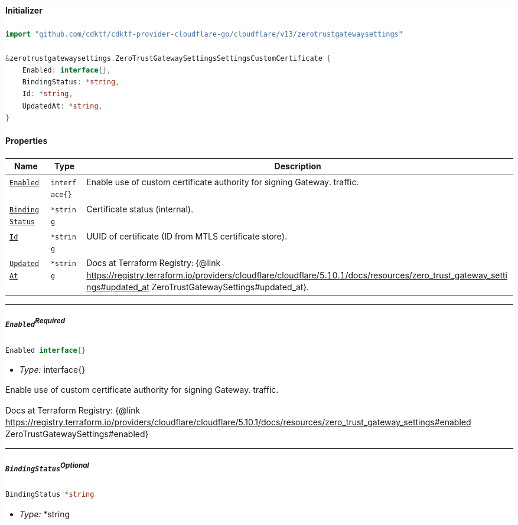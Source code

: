 #### Initializer <a name="Initializer" id="@cdktf/provider-cloudflare.zeroTrustGatewaySettings.ZeroTrustGatewaySettingsSettingsCustomCertificate.Initializer"></a>

```go
import "github.com/cdktf/cdktf-provider-cloudflare-go/cloudflare/v13/zerotrustgatewaysettings"

&zerotrustgatewaysettings.ZeroTrustGatewaySettingsSettingsCustomCertificate {
	Enabled: interface{},
	BindingStatus: *string,
	Id: *string,
	UpdatedAt: *string,
}
```

#### Properties <a name="Properties" id="Properties"></a>

| **Name** | **Type** | **Description** |
| --- | --- | --- |
| <code><a href="#@cdktf/provider-cloudflare.zeroTrustGatewaySettings.ZeroTrustGatewaySettingsSettingsCustomCertificate.property.enabled">Enabled</a></code> | <code>interface{}</code> | Enable use of custom certificate authority for signing Gateway. traffic. |
| <code><a href="#@cdktf/provider-cloudflare.zeroTrustGatewaySettings.ZeroTrustGatewaySettingsSettingsCustomCertificate.property.bindingStatus">BindingStatus</a></code> | <code>*string</code> | Certificate status (internal). |
| <code><a href="#@cdktf/provider-cloudflare.zeroTrustGatewaySettings.ZeroTrustGatewaySettingsSettingsCustomCertificate.property.id">Id</a></code> | <code>*string</code> | UUID of certificate (ID from MTLS certificate store). |
| <code><a href="#@cdktf/provider-cloudflare.zeroTrustGatewaySettings.ZeroTrustGatewaySettingsSettingsCustomCertificate.property.updatedAt">UpdatedAt</a></code> | <code>*string</code> | Docs at Terraform Registry: {@link https://registry.terraform.io/providers/cloudflare/cloudflare/5.10.1/docs/resources/zero_trust_gateway_settings#updated_at ZeroTrustGatewaySettings#updated_at}. |

---

##### `Enabled`<sup>Required</sup> <a name="Enabled" id="@cdktf/provider-cloudflare.zeroTrustGatewaySettings.ZeroTrustGatewaySettingsSettingsCustomCertificate.property.enabled"></a>

```go
Enabled interface{}
```

- *Type:* interface{}

Enable use of custom certificate authority for signing Gateway. traffic.

Docs at Terraform Registry: {@link https://registry.terraform.io/providers/cloudflare/cloudflare/5.10.1/docs/resources/zero_trust_gateway_settings#enabled ZeroTrustGatewaySettings#enabled}

---

##### `BindingStatus`<sup>Optional</sup> <a name="BindingStatus" id="@cdktf/provider-cloudflare.zeroTrustGatewaySettings.ZeroTrustGatewaySettingsSettingsCustomCertificate.property.bindingStatus"></a>

```go
BindingStatus *string
```

- *Type:* *string
